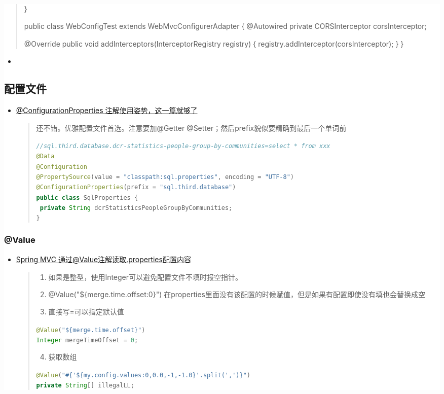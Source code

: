   > }
  > 
  > public class WebConfigTest extends WebMvcConfigurerAdapter {
  >  @Autowired
  >  private CORSInterceptor corsInterceptor;
  > 
  >  @Override
  >  public void addInterceptors(InterceptorRegistry registry) {
  >      registry.addInterceptor(corsInterceptor);
  >  }
  > }
  > ```

- 

## 配置文件

- [@ConfigurationProperties 注解使用姿势，这一篇就够了](https://www.cnblogs.com/FraserYu/p/11261916.html)

  > 还不错。优雅配置文件首选。注意要加@Getter @Setter；然后prefix貌似要精确到最后一个单词前
  >
  > ```java
  > //sql.third.database.dcr-statistics-people-group-by-communities=select * from xxx
  > @Data
  > @Configuration
  > @PropertySource(value = "classpath:sql.properties", encoding = "UTF-8")
  > @ConfigurationProperties(prefix = "sql.third.database")
  > public class SqlProperties {
  >  private String dcrStatisticsPeopleGroupByCommunities;
  > }
  > ```

### @Value

- [Spring MVC 通过@Value注解读取.properties配置内容](https://www.cnblogs.com/xianan87/p/3942010.html)

  > 1. 如果是整型，使用Integer可以避免配置文件不填时报空指针。
  >
  > 2. @Value("${merge.time.offset:0}") 在properties里面没有该配置的时候赋值，但是如果有配置即使没有填也会替换成空
  >
  > 3. 直接写=可以指定默认值
  >
  > ```java
  > @Value("${merge.time.offset}")
  > Integer mergeTimeOffset = 0;
  > ```
  >
  > 4. 获取数组
  >
  > ```java
  > @Value("#{'${my.config.values:0,0.0,-1,-1.0}'.split(',')}")
  > private String[] illegalLL;
  > ```
